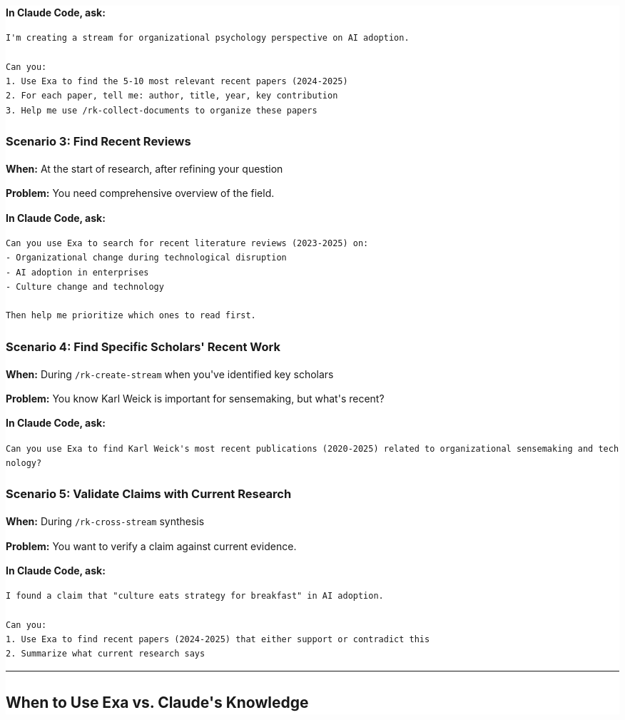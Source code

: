 **In Claude Code, ask:**
```
I'm creating a stream for organizational psychology perspective on AI adoption.

Can you:
1. Use Exa to find the 5-10 most relevant recent papers (2024-2025)
2. For each paper, tell me: author, title, year, key contribution
3. Help me use /rk-collect-documents to organize these papers
```

### Scenario 3: Find Recent Reviews

**When:** At the start of research, after refining your question

**Problem:** You need comprehensive overview of the field.

**In Claude Code, ask:**
```
Can you use Exa to search for recent literature reviews (2023-2025) on:
- Organizational change during technological disruption
- AI adoption in enterprises
- Culture change and technology

Then help me prioritize which ones to read first.
```

### Scenario 4: Find Specific Scholars' Recent Work

**When:** During `/rk-create-stream` when you've identified key scholars

**Problem:** You know Karl Weick is important for sensemaking, but what's recent?

**In Claude Code, ask:**
```
Can you use Exa to find Karl Weick's most recent publications (2020-2025) related to organizational sensemaking and technology?
```

### Scenario 5: Validate Claims with Current Research

**When:** During `/rk-cross-stream` synthesis

**Problem:** You want to verify a claim against current evidence.

**In Claude Code, ask:**
```
I found a claim that "culture eats strategy for breakfast" in AI adoption.

Can you:
1. Use Exa to find recent papers (2024-2025) that either support or contradict this
2. Summarize what current research says
```

---

## When to Use Exa vs. Claude's Knowledge
